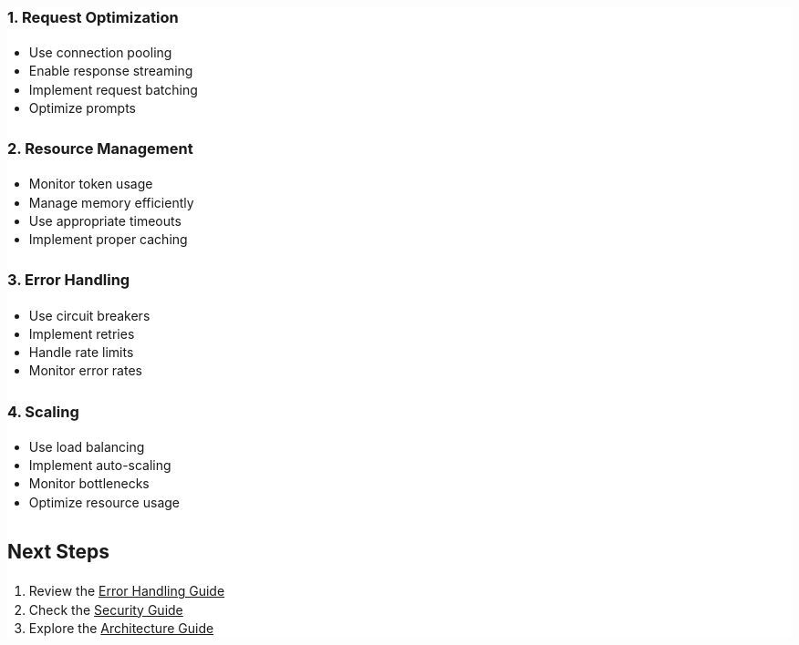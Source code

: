 ### 1. Request Optimization
- Use connection pooling
- Enable response streaming
- Implement request batching
- Optimize prompts

### 2. Resource Management
- Monitor token usage
- Manage memory efficiently
- Use appropriate timeouts
- Implement proper caching

### 3. Error Handling
- Use circuit breakers
- Implement retries
- Handle rate limits
- Monitor error rates

### 4. Scaling
- Use load balancing
- Implement auto-scaling
- Monitor bottlenecks
- Optimize resource usage

## Next Steps
1. Review the [Error Handling Guide](llm-errors.md)
2. Check the [Security Guide](llm-security.md)
3. Explore the [Architecture Guide](architecture.md)
